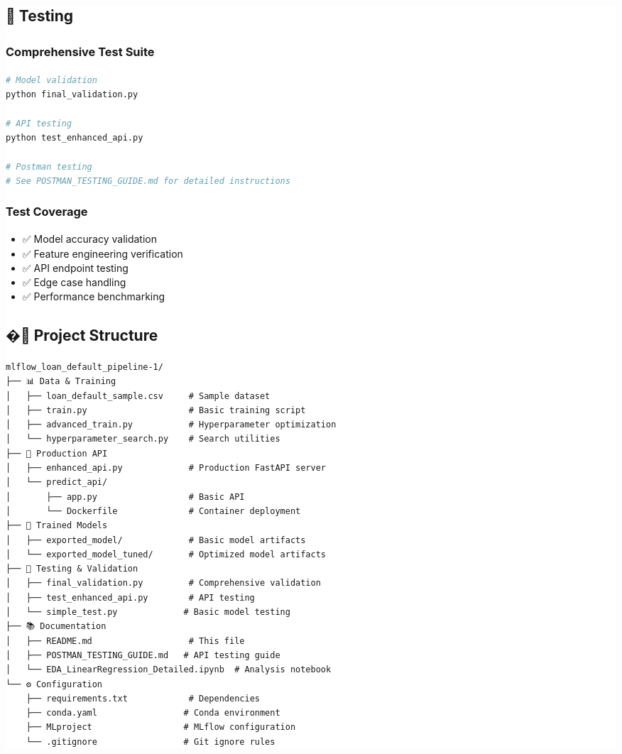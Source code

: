 ## 🧪 **Testing**

### **Comprehensive Test Suite**

```bash
# Model validation
python final_validation.py

# API testing
python test_enhanced_api.py

# Postman testing
# See POSTMAN_TESTING_GUIDE.md for detailed instructions
```

### **Test Coverage**

- ✅ Model accuracy validation
- ✅ Feature engineering verification
- ✅ API endpoint testing
- ✅ Edge case handling
- ✅ Performance benchmarking

## �📁 **Project Structure**

```
mlflow_loan_default_pipeline-1/
├── 📊 Data & Training
│   ├── loan_default_sample.csv     # Sample dataset
│   ├── train.py                    # Basic training script
│   ├── advanced_train.py           # Hyperparameter optimization
│   └── hyperparameter_search.py    # Search utilities
├── 🚀 Production API
│   ├── enhanced_api.py             # Production FastAPI server
│   └── predict_api/
│       ├── app.py                  # Basic API
│       └── Dockerfile              # Container deployment
├── 🤖 Trained Models
│   ├── exported_model/             # Basic model artifacts
│   └── exported_model_tuned/       # Optimized model artifacts
├── 🧪 Testing & Validation
│   ├── final_validation.py         # Comprehensive validation
│   ├── test_enhanced_api.py        # API testing
│   └── simple_test.py             # Basic model testing
├── 📚 Documentation
│   ├── README.md                   # This file
│   ├── POSTMAN_TESTING_GUIDE.md   # API testing guide
│   └── EDA_LinearRegression_Detailed.ipynb  # Analysis notebook
└── ⚙️ Configuration
    ├── requirements.txt            # Dependencies
    ├── conda.yaml                 # Conda environment
    ├── MLproject                  # MLflow configuration
    └── .gitignore                 # Git ignore rules
```
